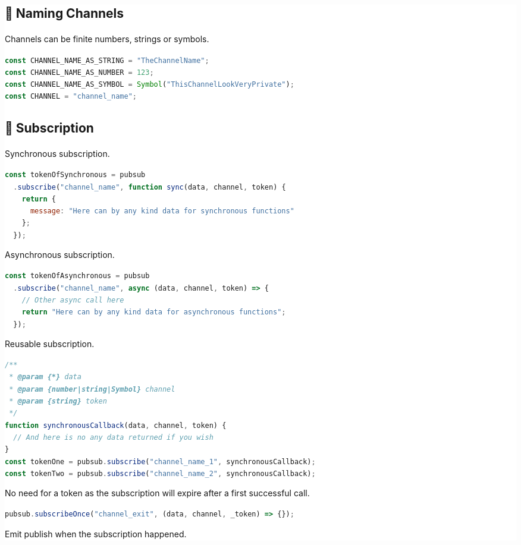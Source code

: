 ## 📛 Naming Channels

Channels can be finite numbers, strings or symbols.

```js
const CHANNEL_NAME_AS_STRING = "TheChannelName";
const CHANNEL_NAME_AS_NUMBER = 123;
const CHANNEL_NAME_AS_SYMBOL = Symbol("ThisChannelLookVeryPrivate");
const CHANNEL = "channel_name";
```

## 📩 Subscription

Synchronous subscription.

```js
const tokenOfSynchronous = pubsub
  .subscribe("channel_name", function sync(data, channel, token) {
    return {
      message: "Here can by any kind data for synchronous functions"
    };
  });
```

Asynchronous subscription.

```js
const tokenOfAsynchronous = pubsub
  .subscribe("channel_name", async (data, channel, token) => {
    // Other async call here
    return "Here can by any kind data for asynchronous functions";
  });
```

Reusable subscription.

```js
/**
 * @param {*} data
 * @param {number|string|Symbol} channel
 * @param {string} token
 */
function synchronousCallback(data, channel, token) {
  // And here is no any data returned if you wish
}
const tokenOne = pubsub.subscribe("channel_name_1", synchronousCallback);
const tokenTwo = pubsub.subscribe("channel_name_2", synchronousCallback);
```

No need for a token as the subscription will expire after a first successful call.

```js
pubsub.subscribeOnce("channel_exit", (data, channel, _token) => {});
```

Emit publish when the subscription happened.
